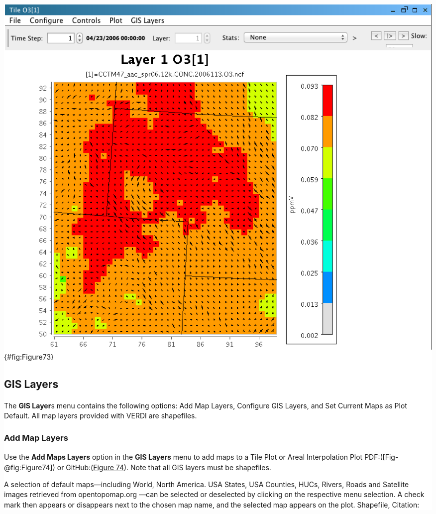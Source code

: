 ![Wind Vector Overlay on an Ozone Tile Plot](./media/image073.png){#fig:Figure73}


GIS Layers
----------

The **GIS Layer**s menu contains the following options: Add Map Layers, Configure GIS Layers, and Set Current Maps as Plot Default. All map layers provided with VERDI are shapefiles.

### Add Map Layers

Use the **Add Maps Layers** option in the **GIS Layers** menu to add maps to a Tile Plot or Areal Interpolation Plot PDF:([Fig-@fig:Figure74]) or GitHub:([Figure 74](#Figure74)). Note that all GIS layers must be shapefiles.

A selection of default maps—including World, North America. USA States, USA Counties, HUCs, Rivers, Roads and Satellite images retrieved from opentopomap.org —can be selected or deselected by clicking on the respective menu selection. A check mark then appears or disappears next to the chosen map name, and the selected map appears on the plot.
Shapefile, Citation:<br>
